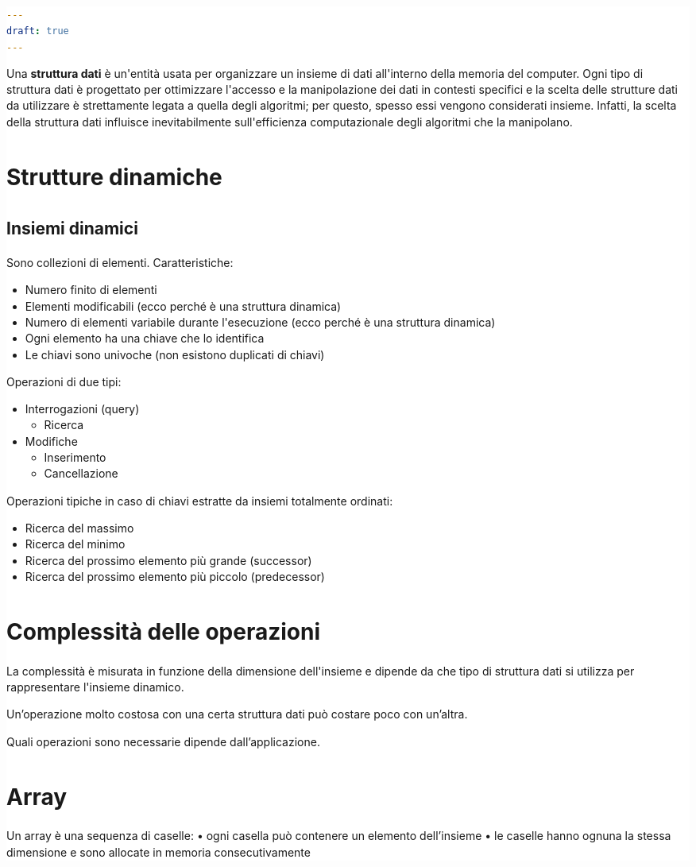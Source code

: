 ```yaml
---
draft: true
---
```

Una **struttura dati** è un'entità usata per organizzare un insieme di dati all'interno della memoria del computer. Ogni tipo di struttura dati è progettato per ottimizzare l'accesso e la manipolazione dei dati in contesti specifici e la scelta delle strutture dati da utilizzare è strettamente legata a quella degli algoritmi; per questo, spesso essi vengono considerati insieme. Infatti, la scelta della struttura dati influisce inevitabilmente sull'efficienza computazionale degli algoritmi che la manipolano.

# Strutture dinamiche

## Insiemi dinamici

Sono collezioni di elementi. Caratteristiche:
- Numero finito di elementi
- Elementi modificabili (ecco perché è una struttura dinamica)
- Numero di elementi variabile durante l'esecuzione (ecco perché è una struttura dinamica)
- Ogni elemento ha una chiave che lo identifica
- Le chiavi sono univoche (non esistono duplicati di chiavi)

Operazioni di due tipi:
- Interrogazioni (query)
	- Ricerca
- Modifiche
	- Inserimento
	- Cancellazione

Operazioni tipiche in caso di chiavi estratte da insiemi totalmente ordinati:
- Ricerca del massimo
- Ricerca del minimo
- Ricerca del prossimo elemento più grande (successor)
- Ricerca del prossimo elemento più piccolo (predecessor)

# Complessità delle operazioni

La complessità è misurata in funzione della dimensione dell'insieme e dipende da che tipo di struttura dati si utilizza per rappresentare l'insieme dinamico.

Un’operazione molto costosa con una certa struttura dati può costare poco con un’altra.

Quali operazioni sono necessarie dipende dall’applicazione.

# Array

Un array è una sequenza di caselle:
• ogni casella può contenere un elemento dell’insieme
• le caselle hanno ognuna la stessa dimensione e sono allocate in memoria consecutivamente
